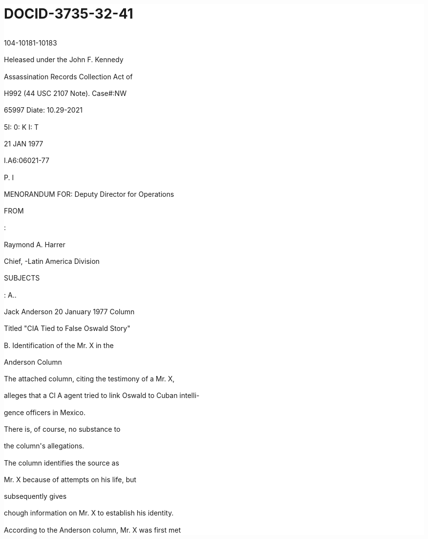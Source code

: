 # DOCID-3735-32-41

##
104-10181-10183

Heleased under the John F. Kennedy

Assassination Records Collection Act of

H992 (44 USC 2107 Note). Case#:NW

65997 Diate: 10.29-2021

5I: 0: K I: T

21 JAN 1977

I.A6:06021-77

P. I

MENORANDUM FOR: Deputy Director for Operations

FROM

:

Raymond A. Harrer

Chief, -Latin America Division

SUBJECTS

: A..

Jack Anderson 20 January 1977 Column

Titled "CIA Tied to False Oswald Story"

B. Identification of the Mr. X in the

Anderson Column

The attached column, citing the testimony of a Mr. X,

alleges that a Cl A agent tried to link Oswald to Cuban intelli-

gence officers in Mexico.

There is, of course, no substance to

the column's allegations.

The column identifies the source as

Mr. X because of attempts on his life, but

subsequently gives

chough information on Mr. X to establish his identity.

According to the Anderson column, Mr. X was first met
